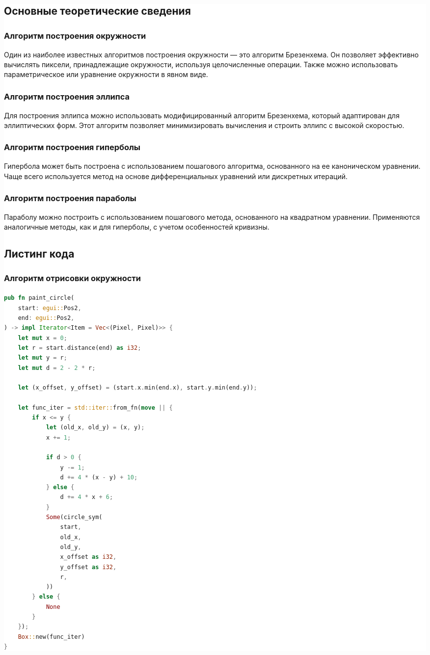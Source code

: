 ## Основные теоретические сведения

### Алгоритм построения окружности
Один из наиболее известных алгоритмов построения окружности — это алгоритм Брезенхема. Он позволяет эффективно вычислять пиксели, принадлежащие окружности, используя целочисленные операции. Также можно использовать параметрическое или уравнение окружности в явном виде.

### Алгоритм построения эллипса
Для построения эллипса можно использовать модифицированный алгоритм Брезенхема, который адаптирован для эллиптических форм. Этот алгоритм позволяет минимизировать вычисления и строить эллипс с высокой скоростью.

### Алгоритм построения гиперболы
Гипербола может быть построена с использованием пошагового алгоритма, основанного на ее каноническом уравнении. Чаще всего используется метод на основе дифференциальных уравнений или дискретных итераций.

### Алгоритм построения параболы
Параболу можно построить с использованием пошагового метода, основанного на квадратном уравнении. Применяются аналогичные методы, как и для гиперболы, с учетом особенностей кривизны.

## Листинг кода
### Алгоритм отрисовки окружности
```rust
pub fn paint_circle(
    start: egui::Pos2,
    end: egui::Pos2,
) -> impl Iterator<Item = Vec<(Pixel, Pixel)>> {
    let mut x = 0;
    let r = start.distance(end) as i32;
    let mut y = r;
    let mut d = 2 - 2 * r;

    let (x_offset, y_offset) = (start.x.min(end.x), start.y.min(end.y));

    let func_iter = std::iter::from_fn(move || {
        if x <= y {
            let (old_x, old_y) = (x, y);
            x += 1;

            if d > 0 {
                y -= 1;
                d += 4 * (x - y) + 10;
            } else {
                d += 4 * x + 6;
            }
            Some(circle_sym(
                start,
                old_x,
                old_y,
                x_offset as i32,
                y_offset as i32,
                r,
            ))
        } else {
            None
        }
    });
    Box::new(func_iter)
}
```